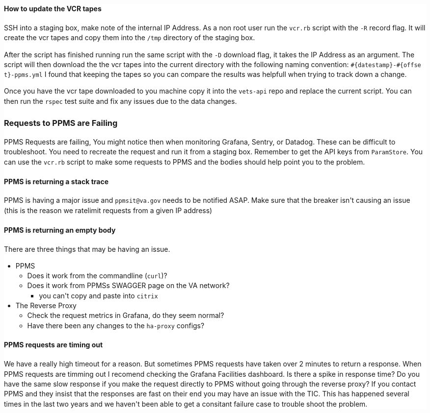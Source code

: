 #### How to update the VCR tapes
  SSH into a staging box, make note of the internal IP Address. As a non root user run the `vcr.rb` script with the `-R` record flag. It will create the vcr tapes and copy them into the `/tmp` directory of the staging box.

  After the script has finished running run the same script with the `-D` download flag, it takes the IP Address as an argument. The script will then download the the vcr tapes into the current directory with the following naming convention: `#{datestamp}-#{offset}-ppms.yml` I found that keeping the tapes so you can compare the results was helpfull when trying to track down a change.

  Once you have the vcr tape downloaded to you machine copy it into the `vets-api` repo and replace the current script. You can then run the `rspec` test suite and fix any issues due to the data changes.
  

### Requests to PPMS are Failing
  PPMS Requests are failing, You might notice then when monitoring Grafana, Sentry, or Datadog. These can be difficult to troubleshoot. You need to recreate the request and run it from a staging box. Remember to get the API keys from `ParamStore`. You can use the `vcr.rb` script to make some requests to PPMS and the bodies should help point you to the problem.

#### PPMS is returning a stack trace
  PPMS is having a major issue and `ppmsit@va.gov` needs to be notified ASAP.
  Make sure that the breaker isn't causing an issue (this is the reason we ratelimit requests from a given IP address)

#### PPMS is returning an empty body
  There are three things that may be having an issue.
  - PPMS
    - Does it work from the commandline (`curl`)?
    - Does it work from PPMSs SWAGGER page on the VA network?
      - you can't copy and paste into `citrix`
  - The Reverse Proxy
    - Check the request metrics in Grafana, do they seem normal?
    - Have there been any changes to the `ha-proxy` configs?

#### PPMS requests are timing out
  We have a really high timeout for a reason. But sometimes PPMS requests have taken over 2 minutes to return a response. When PPMS requests are timming out I recomend checking the Grafana Facilities dashboard. Is there a spike in response time? Do you have the same slow response if you make the request directly to PPMS without going through the reverse proxy? If you contact PPMS and they insist that the responses are fast on their end you may have an issue with the TIC. This has happened several times in the last two years and we haven't been able to get a consitant failure case to trouble shoot the problem.


